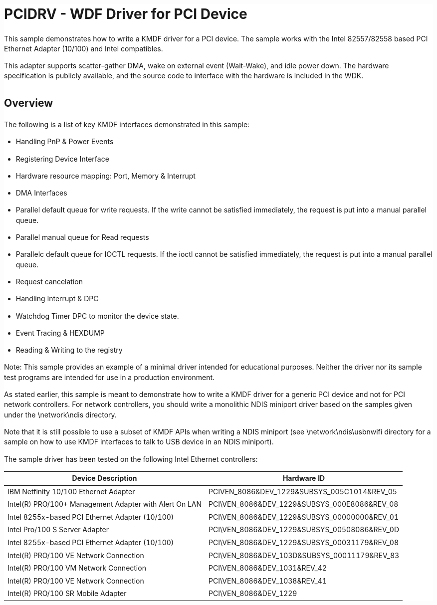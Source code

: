 PCIDRV - WDF Driver for PCI Device
==================================

This sample demonstrates how to write a KMDF driver for a PCI device. The sample works with the Intel 82557/82558 based PCI Ethernet Adapter (10/100) and Intel compatibles.

This adapter supports scatter-gather DMA, wake on external event (Wait-Wake), and idle power down. The hardware specification is publicly available, and the source code to interface with the hardware is included in the WDK.


Overview
--------

The following is a list of key KMDF interfaces demonstrated in this sample:

-   Handling PnP & Power Events

-   Registering Device Interface

-   Hardware resource mapping: Port, Memory & Interrupt

-   DMA Interfaces

-   Parallel default queue for write requests. If the write cannot be satisfied immediately, the request is put into a manual parallel queue.

-   Parallel manual queue for Read requests

-   Parallelc default queue for IOCTL requests. If the ioctl cannot be satisfied immediately, the request is put into a manual parallel queue.

-   Request cancelation

-   Handling Interrupt & DPC

-   Watchdog Timer DPC to monitor the device state.

-   Event Tracing & HEXDUMP

-   Reading & Writing to the registry

Note: This sample provides an example of a minimal driver intended for educational purposes. Neither the driver nor its sample test programs are intended for use in a production environment.

As stated earlier, this sample is meant to demonstrate how to write a KMDF driver for a generic PCI device and not for PCI network controllers. For network controllers, you should write a monolithic NDIS miniport driver based on the samples given under the \\network\\ndis directory.

Note that it is still possible to use a subset of KMDF APIs when writing a NDIS miniport (see \\network\\ndis\\usbnwifi directory for a sample on how to use KMDF interfaces to talk to USB device in an NDIS miniport).

The sample driver has been tested on the following Intel Ethernet controllers:

Device Description | Hardware ID
-------------------|------------
IBM Netfinity 10/100 Ethernet Adapter |  PCIVEN_8086&DEV_1229&SUBSYS_005C1014&REV_05
Intel(R) PRO/100+ Management Adapter with Alert On LAN | PCI\VEN_8086&DEV_1229&SUBSYS_000E8086&REV_08
Intel 8255x-based PCI Ethernet Adapter (10/100) | PCI\VEN_8086&DEV_1229&SUBSYS_00000000&REV_01
Intel Pro/100 S Server Adapter | PCI\VEN_8086&DEV_1229&SUBSYS_00508086&REV_0D
Intel 8255x-based PCI Ethernet Adapter (10/100) | PCI\VEN_8086&DEV_1229&SUBSYS_00031179&REV_08
Intel(R) PRO/100 VE Network Connection | PCI\VEN_8086&DEV_103D&SUBSYS_00011179&REV_83
Intel(R) PRO/100 VM Network Connection | PCI\VEN_8086&DEV_1031&REV_42
Intel(R) PRO/100 VE Network Connection | PCI\VEN_8086&DEV_1038&REV_41
Intel(R) PRO/100 SR Mobile Adapter | PCI\VEN_8086&DEV_1229
